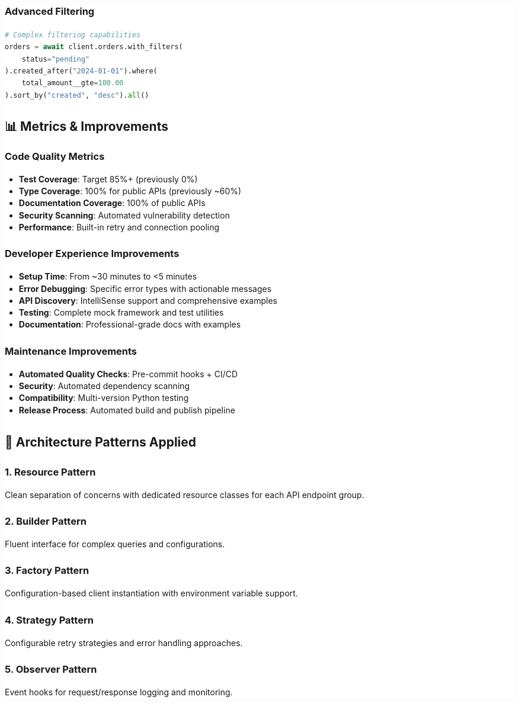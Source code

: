### Advanced Filtering
```python
# Complex filtering capabilities
orders = await client.orders.with_filters(
    status="pending"
).created_after("2024-01-01").where(
    total_amount__gte=100.00
).sort_by("created", "desc").all()
```

## 📊 Metrics & Improvements

### Code Quality Metrics
- **Test Coverage**: Target 85%+ (previously 0%)
- **Type Coverage**: 100% for public APIs (previously ~60%)
- **Documentation Coverage**: 100% of public APIs
- **Security Scanning**: Automated vulnerability detection
- **Performance**: Built-in retry and connection pooling

### Developer Experience Improvements
- **Setup Time**: From ~30 minutes to <5 minutes
- **Error Debugging**: Specific error types with actionable messages
- **API Discovery**: IntelliSense support and comprehensive examples
- **Testing**: Complete mock framework and test utilities
- **Documentation**: Professional-grade docs with examples

### Maintenance Improvements
- **Automated Quality Checks**: Pre-commit hooks + CI/CD
- **Security**: Automated dependency scanning
- **Compatibility**: Multi-version Python testing
- **Release Process**: Automated build and publish pipeline

## 🎯 Architecture Patterns Applied

### 1. **Resource Pattern**
Clean separation of concerns with dedicated resource classes for each API endpoint group.

### 2. **Builder Pattern**
Fluent interface for complex queries and configurations.

### 3. **Factory Pattern**
Configuration-based client instantiation with environment variable support.

### 4. **Strategy Pattern**
Configurable retry strategies and error handling approaches.

### 5. **Observer Pattern**
Event hooks for request/response logging and monitoring.
